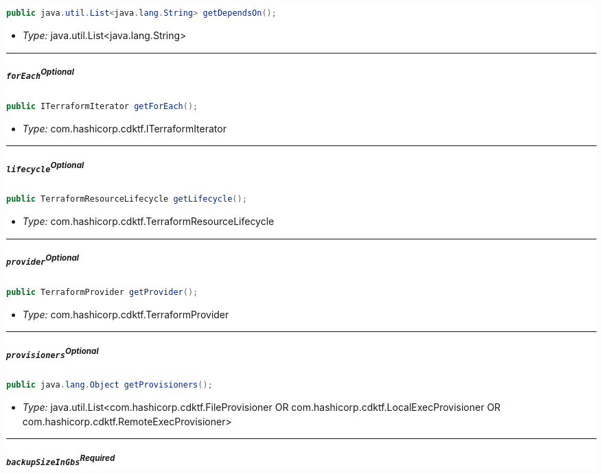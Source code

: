 ```java
public java.util.List<java.lang.String> getDependsOn();
```

- *Type:* java.util.List<java.lang.String>

---

##### `forEach`<sup>Optional</sup> <a name="forEach" id="rhizo-co-terraform-provider-oci.mysqlMysqlBackup.MysqlMysqlBackup.property.forEach"></a>

```java
public ITerraformIterator getForEach();
```

- *Type:* com.hashicorp.cdktf.ITerraformIterator

---

##### `lifecycle`<sup>Optional</sup> <a name="lifecycle" id="rhizo-co-terraform-provider-oci.mysqlMysqlBackup.MysqlMysqlBackup.property.lifecycle"></a>

```java
public TerraformResourceLifecycle getLifecycle();
```

- *Type:* com.hashicorp.cdktf.TerraformResourceLifecycle

---

##### `provider`<sup>Optional</sup> <a name="provider" id="rhizo-co-terraform-provider-oci.mysqlMysqlBackup.MysqlMysqlBackup.property.provider"></a>

```java
public TerraformProvider getProvider();
```

- *Type:* com.hashicorp.cdktf.TerraformProvider

---

##### `provisioners`<sup>Optional</sup> <a name="provisioners" id="rhizo-co-terraform-provider-oci.mysqlMysqlBackup.MysqlMysqlBackup.property.provisioners"></a>

```java
public java.lang.Object getProvisioners();
```

- *Type:* java.util.List<com.hashicorp.cdktf.FileProvisioner OR com.hashicorp.cdktf.LocalExecProvisioner OR com.hashicorp.cdktf.RemoteExecProvisioner>

---

##### `backupSizeInGbs`<sup>Required</sup> <a name="backupSizeInGbs" id="rhizo-co-terraform-provider-oci.mysqlMysqlBackup.MysqlMysqlBackup.property.backupSizeInGbs"></a>
